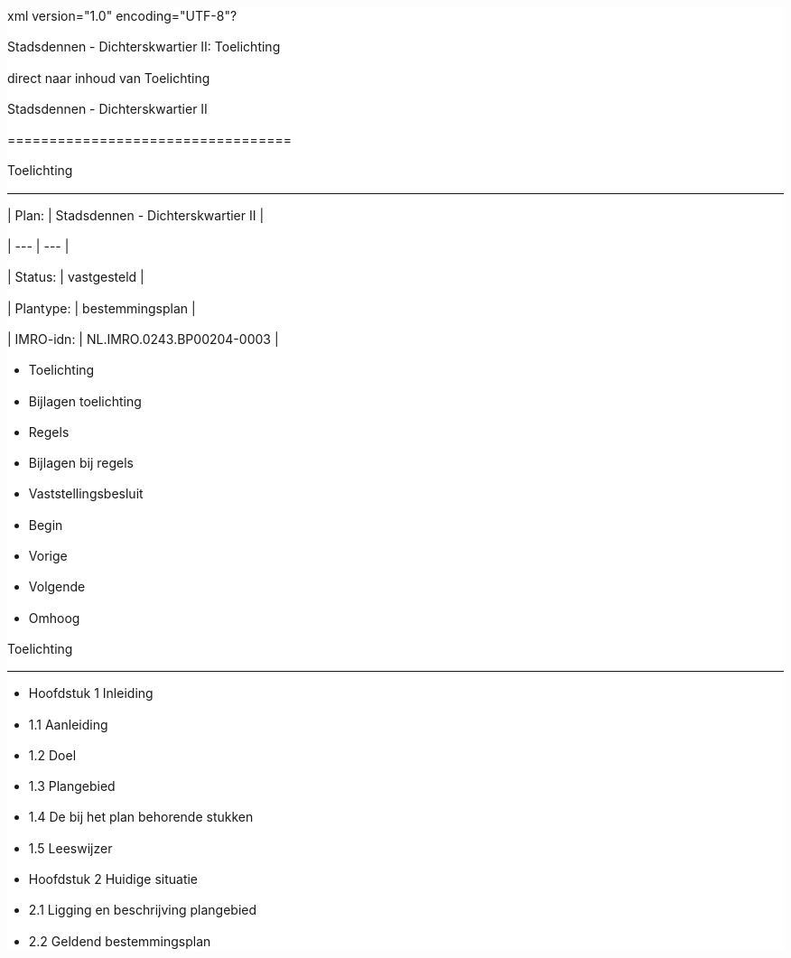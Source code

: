 xml version\="1\.0" encoding\="UTF\-8"?

Stadsdennen \- Dichterskwartier II: Toelichting

direct naar inhoud van Toelichting

Stadsdennen \- Dichterskwartier II

==================================

Toelichting

-----------

| Plan: | Stadsdennen \- Dichterskwartier II |

| --- | --- |

| Status: | vastgesteld |

| Plantype: | bestemmingsplan |

| IMRO\-idn: | NL.IMRO.0243\.BP00204\-0003 |

* Toelichting

* Bijlagen toelichting

* Regels

* Bijlagen bij regels

* Vaststellingsbesluit

* Begin

* Vorige

* Volgende

* Omhoog

Toelichting

-----------

* Hoofdstuk 1 Inleiding

+ 1\.1 Aanleiding

+ 1\.2 Doel

+ 1\.3 Plangebied

+ 1\.4 De bij het plan behorende stukken

+ 1\.5 Leeswijzer

* Hoofdstuk 2 Huidige situatie

+ 2\.1 Ligging en beschrijving plangebied

+ 2\.2 Geldend bestemmingsplan
